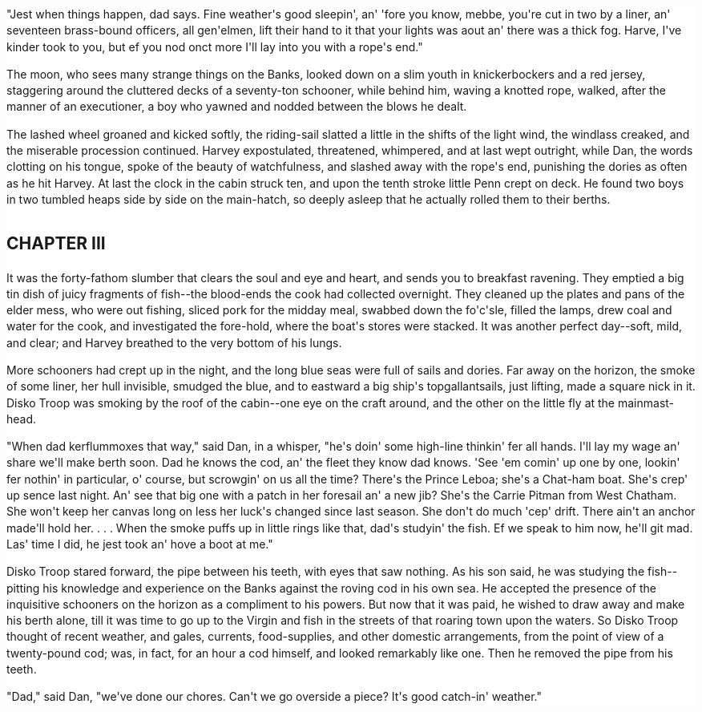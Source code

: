 "Jest when things happen, dad says. Fine weather's good sleepin', an' 'fore you know, mebbe, you're cut in two by a liner, an' seventeen brass-bound officers, all gen'elmen, lift their hand to it that your lights was aout an' there was a thick fog. Harve, I've kinder took to you, but ef you nod onct more I'll lay into you with a rope's end."

The moon, who sees many strange things on the Banks, looked down on a slim youth in knickerbockers and a red jersey, staggering around the cluttered decks of a seventy-ton schooner, while behind him, waving a knotted rope, walked, after the manner of an executioner, a boy who yawned and nodded between the blows he dealt.

The lashed wheel groaned and kicked softly, the riding-sail slatted a little in the shifts of the light wind, the windlass creaked, and the miserable procession continued. Harvey expostulated, threatened, whimpered, and at last wept outright, while Dan, the words clotting on his tongue, spoke of the beauty of watchfulness, and slashed away with the rope's end, punishing the dories as often as he hit Harvey. At last the clock in the cabin struck ten, and upon the tenth stroke little Penn crept on deck. He found two boys in two tumbled heaps side by side on the main-hatch, so deeply asleep that he actually rolled them to their berths.


##  CHAPTER III

It was the forty-fathom slumber that clears the soul and eye and heart, and sends you to breakfast ravening. They emptied a big tin dish of juicy fragments of fish--the blood-ends the cook had collected overnight. They cleaned up the plates and pans of the elder mess, who were out fishing, sliced pork for the midday meal, swabbed down the fo'c'sle, filled the lamps, drew coal and water for the cook, and investigated the fore-hold, where the boat's stores were stacked. It was another perfect day--soft, mild, and clear; and Harvey breathed to the very bottom of his lungs.

More schooners had crept up in the night, and the long blue seas were full of sails and dories. Far away on the horizon, the smoke of some liner, her hull invisible, smudged the blue, and to eastward a big ship's topgallantsails, just lifting, made a square nick in it. Disko Troop was smoking by the roof of the cabin--one eye on the craft around, and the other on the little fly at the mainmast-head.

"When dad kerflummoxes that way," said Dan, in a whisper, "he's doin' some high-line thinkin' fer all hands. I'll lay my wage an' share we'll make berth soon. Dad he knows the cod, an' the fleet they know dad knows. 'See 'em comin' up one by one, lookin' fer nothin' in particular, o' course, but scrowgin' on us all the time? There's the Prince Leboa; she's a Chat-ham boat. She's crep' up sence last night. An' see that big one with a patch in her foresail an' a new jib? She's the Carrie Pitman from West Chatham. She won't keep her canvas long on less her luck's changed since last season. She don't do much 'cep' drift. There ain't an anchor made'll hold her. . . . When the smoke puffs up in little rings like that, dad's studyin' the fish. Ef we speak to him now, he'll git mad. Las' time I did, he jest took an' hove a boot at me."

Disko Troop stared forward, the pipe between his teeth, with eyes that saw nothing. As his son said, he was studying the fish--pitting his knowledge and experience on the Banks against the roving cod in his own sea. He accepted the presence of the inquisitive schooners on the horizon as a compliment to his powers. But now that it was paid, he wished to draw away and make his berth alone, till it was time to go up to the Virgin and fish in the streets of that roaring town upon the waters. So Disko Troop thought of recent weather, and gales, currents, food-supplies, and other domestic arrangements, from the point of view of a twenty-pound cod; was, in fact, for an hour a cod himself, and looked remarkably like one. Then he removed the pipe from his teeth.

"Dad," said Dan, "we've done our chores. Can't we go overside a piece? It's good catch-in' weather."
